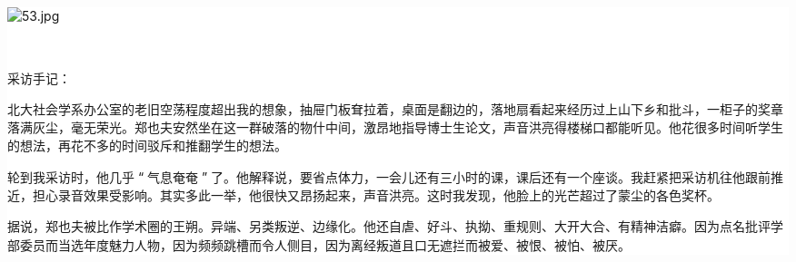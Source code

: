  </p>
 <p class="p3">
  <span class="s1">
   <img alt="53.jpg" border="0" height="275" src="/medias/contents/5023/53.jpg" width="550"/>
  </span>
 </p>
 <p class="p1">
  <span class="s1">
  </span>
  <br/>
 </p>
 <p class="p2">
  <span class="s1">
   采访手记：
  </span>
  <span class="s2">
   <span class="Apple-converted-space">
   </span>
  </span>
 </p>
 <p class="p2">
  <span class="s1">
   北大社会学系办公室的老旧空荡程度超出我的想象，抽屉门板耷拉着，桌面是翻边的，落地扇看起来经历过上山下乡和批斗，一柜子的奖章落满灰尘，毫无荣光。郑也夫安然坐在这一群破落的物什中间，激昂地指导博士生论文，声音洪亮得楼梯口都能听见。他花很多时间听学生的想法，再花不多的时间驳斥和推翻学生的想法。
  </span>
  <span class="s2">
   <span class="Apple-converted-space">
   </span>
  </span>
 </p>
 <p class="p2">
  <span class="s1">
   轮到我采访时，他几乎
  </span>
  <span class="s2">
   “
  </span>
  <span class="s1">
   气息奄奄
  </span>
  <span class="s2">
   ”
  </span>
  <span class="s1">
   了。他解释说，要省点体力，一会儿还有三小时的课，课后还有一个座谈。我赶紧把采访机往他跟前推近，担心录音效果受影响。其实多此一举，他很快又昂扬起来，声音洪亮。这时我发现，他脸上的光芒超过了蒙尘的各色奖杯。
  </span>
  <span class="s2">
   <span class="Apple-converted-space">
   </span>
  </span>
 </p>
 <p class="p2">
  <span class="s1">
   据说，郑也夫被比作学术圈的王朔。异端、另类叛逆、边缘化。他还自虐、好斗、执拗、重规则、大开大合、有精神洁癖。因为点名批评学部委员而当选年度魅力人物，因为频频跳槽而令人侧目，因为离经叛道且口无遮拦而被爱、被恨、被怕、被厌。
  </span>
  <span class="s2">
   <span class="Apple-converted-space">
   </span>
  </span>
 </p>
 <p class="p2">